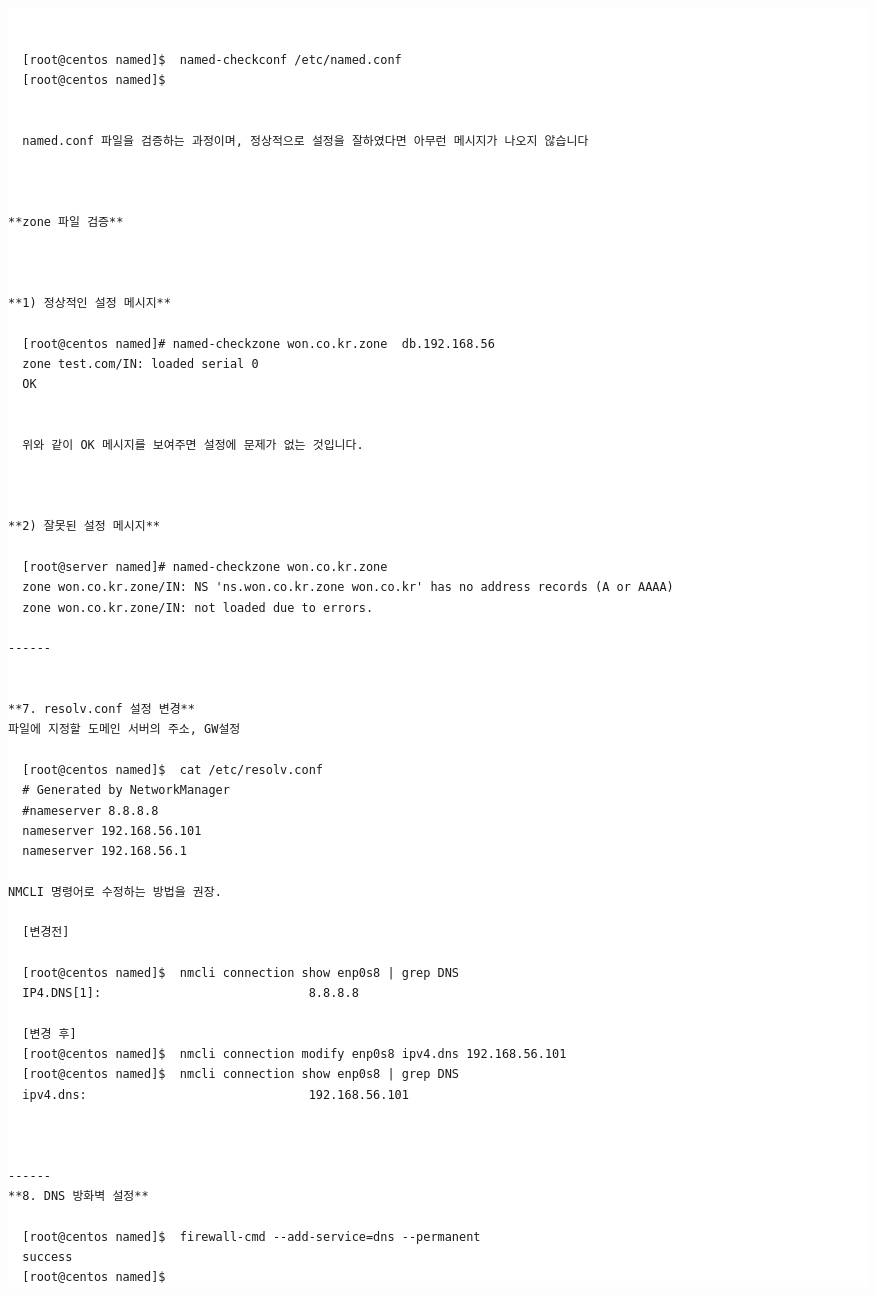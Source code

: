   ```


	[root@centos named]$  named-checkconf /etc/named.conf 
	[root@centos named]$  

  
	named.conf 파일을 검증하는 과정이며, 정상적으로 설정을 잘하였다면 아무런 메시지가 나오지 않습니다

  

**zone 파일 검증**

  

**1) 정상적인 설정 메시지**

	[root@centos named]# named-checkzone won.co.kr.zone  db.192.168.56
	zone test.com/IN: loaded serial 0
	OK
  

	위와 같이 OK 메시지를 보여주면 설정에 문제가 없는 것입니다.
  

 
**2) 잘못된 설정 메시지**

	[root@server named]# named-checkzone won.co.kr.zone
	zone won.co.kr.zone/IN: NS 'ns.won.co.kr.zone won.co.kr' has no address records (A or AAAA)
	zone won.co.kr.zone/IN: not loaded due to errors.

------


**7. resolv.conf 설정 변경**  
파일에 지정할 도메인 서버의 주소, GW설정

	[root@centos named]$  cat /etc/resolv.conf 
	# Generated by NetworkManager
	#nameserver 8.8.8.8
	nameserver 192.168.56.101		
	nameserver 192.168.56.1

NMCLI 명령어로 수정하는 방법을 권장.
		
	[변경전]
		
	[root@centos named]$  nmcli connection show enp0s8 | grep DNS
	IP4.DNS[1]:                             8.8.8.8
	
	[변경 후]
	[root@centos named]$  nmcli connection modify enp0s8 ipv4.dns 192.168.56.101
	[root@centos named]$  nmcli connection show enp0s8 | grep DNS
	ipv4.dns:                               192.168.56.101
	


------
**8. DNS 방화벽 설정**

	[root@centos named]$  firewall-cmd --add-service=dns --permanent 
	success
	[root@centos named]$  
  ```